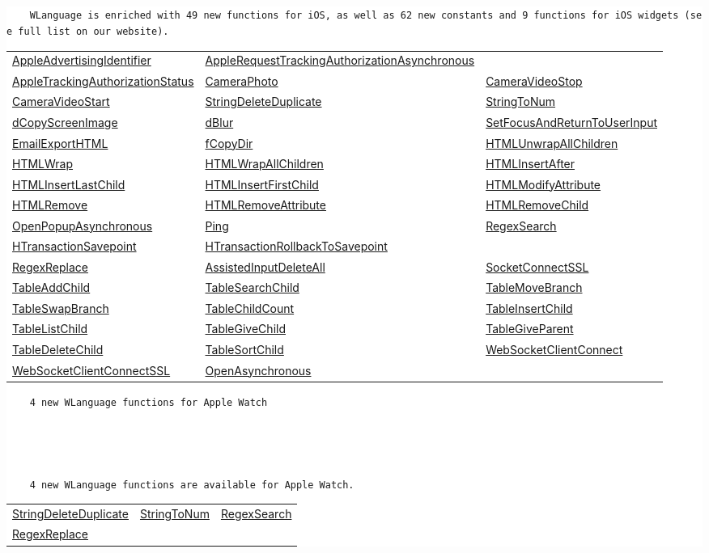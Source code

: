 
	
		WLanguage is enriched with 49 new functions for iOS, as well as 62 new constants and 9 functions for iOS widgets (see full list on our website).


|   |   |   |
| --- | --- | --- |
| [AppleAdvertisingIdentifier](../WDLang3/1410087936.md) | [AppleRequestTrackingAuthorizationAsynchronous](../WDLang3/1410087935.md) |
| [AppleTrackingAuthorizationStatus](../WDLang3/1410087934.md) | [CameraPhoto](../WDLang1/1410087225.md) | [CameraVideoStop](../WDLang1/1410087229.md) |
| [CameraVideoStart](../WDLang1/1410087227.md) | [StringDeleteDuplicate](../WDLang1/1410087412.md) | [StringToNum](../WDLang1/1410087852.md) |
| [dCopyScreenImage](../WDLang1/1000019911.md) | [dBlur](../WDLang1/1410088153.md) | [SetFocusAndReturnToUserInput](../WDLang1/1410088107.md) |
| [EmailExportHTML](../WDLang3/1000026173.md) | [fCopyDir](../WDLang1/3036041.md) | [HTMLUnwrapAllChildren](../WDLang5/1410087613.md) |
| [HTMLWrap](../WDLang5/1410087611.md) | [HTMLWrapAllChildren](../WDLang5/1410087612.md) | [HTMLInsertAfter](../WDLang5/1410087610.md) |
| [HTMLInsertLastChild](../WDLang5/1410087616.md) | [HTMLInsertFirstChild](../WDLang5/1410087615.md) | [HTMLModifyAttribute](../WDLang5/1410087618.md) |
| [HTMLRemove](../WDLang5/1410087614.md) | [HTMLRemoveAttribute](../WDLang5/1410087619.md) | [HTMLRemoveChild](../WDLang5/1410087617.md) |
| [OpenPopupAsynchronous](../WDLang1/1410087806.md) | [Ping](../WDLang1/3014013.md) | [RegexSearch](../WDLang1/1000026274.md) |
| [HTransactionSavepoint](../WDLang4/1410087841.md) | [HTransactionRollbackToSavepoint](../WDLang4/1410087842.md) |
| [RegexReplace](../WDLang1/1000026275.md) | [AssistedInputDeleteAll](../WDLang1/1000020044.md) | [SocketConnectSSL](../WDLang3/1000017042.md) |
| [TableAddChild](../WDLang1/1000010004.md) | [TableSearchChild](../WDLang1/1000017064.md) | [TableMoveBranch](../WDLang1/1000020611.md) |
| [TableSwapBranch](../WDLang1/1000020505.md) | [TableChildCount](../WDLang1/1000020504.md) | [TableInsertChild](../WDLang1/1000010005.md) |
| [TableListChild](../WDLang1/1000021787.md) | [TableGiveChild](../WDLang1/1000010009.md) | [TableGiveParent](../WDLang1/1000010011.md) |
| [TableDeleteChild](../WDLang1/1000010006.md) | [TableSortChild](../WDLang1/1000017025.md) | [WebSocketClientConnect](../WDLang3/1410087751.md) |
| [WebSocketClientConnectSSL](../WDLang3/1410087752.md) | [OpenAsynchronous](../WDLang1/1410087804.md) |   |


	




 
	
		4 new WLanguage functions for Apple Watch
	


	
		4 new WLanguage functions are available for Apple Watch.


|   |   |   |
| --- | --- | --- |
| [StringDeleteDuplicate](../WDLang1/1410087412.md) | [StringToNum](../WDLang1/1410087852.md) | [RegexSearch](../WDLang1/1000026274.md) |
| [RegexReplace](../WDLang1/1000026275.md) |   |   |


	
